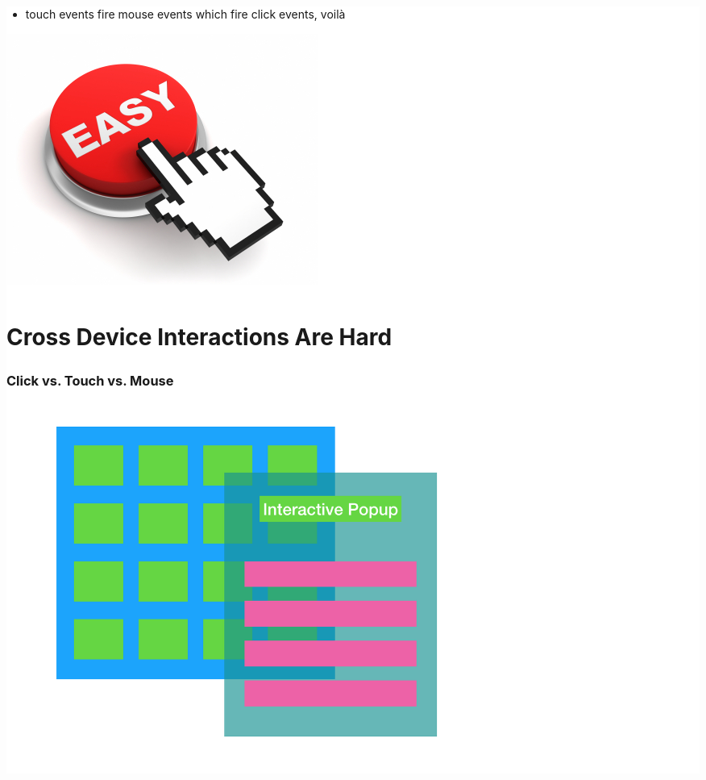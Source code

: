 - touch events fire mouse events which fire click events, voilà

![easy](img/easy-button.jpg)


# Cross Device Interactions Are Hard

### Click vs. Touch vs. Mouse

<img src="img/popup.png" alt="popup" width="70%">
